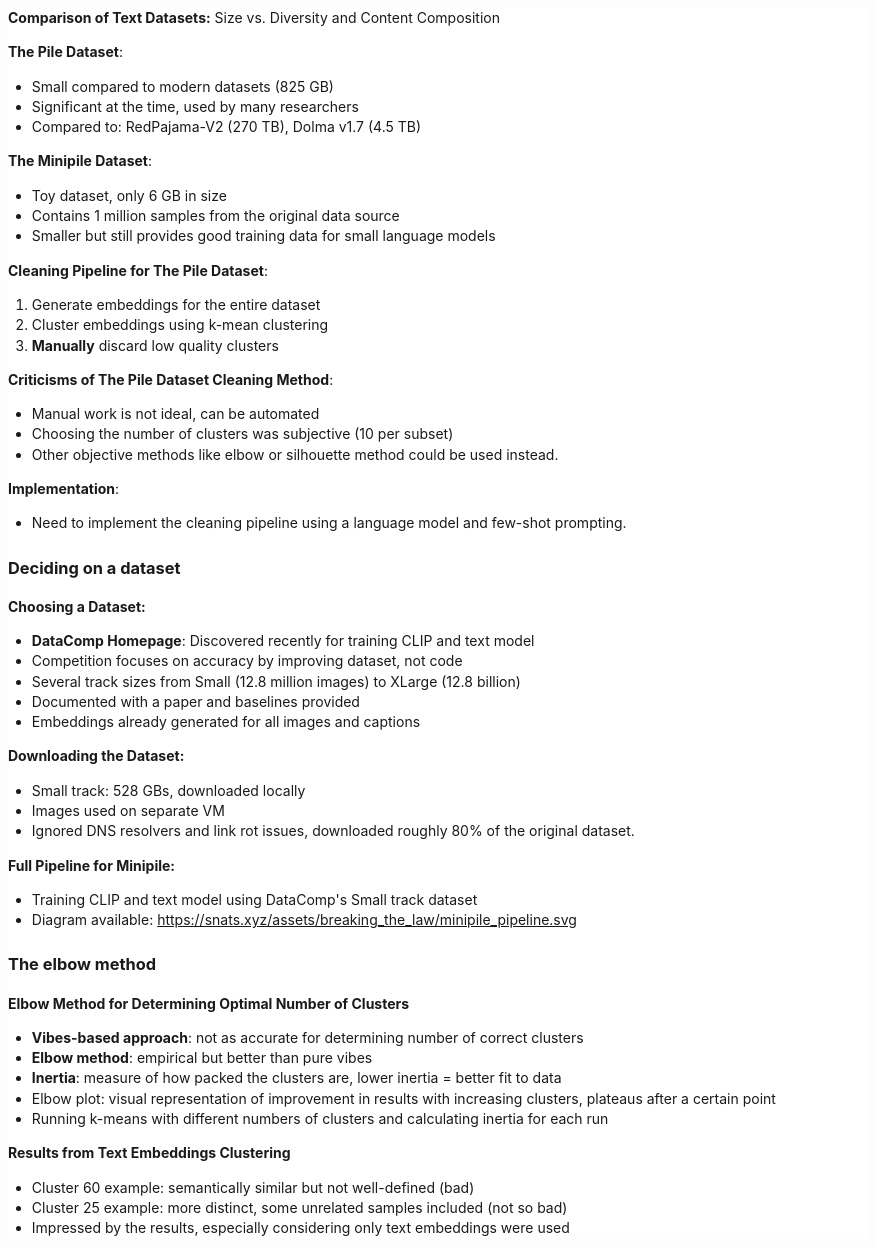 **Comparison of Text Datasets:** Size vs. Diversity and Content Composition

**The Pile Dataset**:
- Small compared to modern datasets (825 GB)
- Significant at the time, used by many researchers
- Compared to: RedPajama-V2 (270 TB), Dolma v1.7 (4.5 TB)

**The Minipile Dataset**:
- Toy dataset, only 6 GB in size
- Contains 1 million samples from the original data source
- Smaller but still provides good training data for small language models

**Cleaning Pipeline for The Pile Dataset**:
1. Generate embeddings for the entire dataset
2. Cluster embeddings using k-mean clustering
3. **Manually** discard low quality clusters

**Criticisms of The Pile Dataset Cleaning Method**:
- Manual work is not ideal, can be automated
- Choosing the number of clusters was subjective (10 per subset)
- Other objective methods like elbow or silhouette method could be used instead.

**Implementation**:
- Need to implement the cleaning pipeline using a language model and few-shot prompting.

### Deciding on a dataset

**Choosing a Dataset:**
- **DataComp Homepage**: Discovered recently for training CLIP and text model
- Competition focuses on accuracy by improving dataset, not code
- Several track sizes from Small (12.8 million images) to XLarge (12.8 billion)
- Documented with a paper and baselines provided
- Embeddings already generated for all images and captions

**Downloading the Dataset:**
- Small track: 528 GBs, downloaded locally
- Images used on separate VM
- Ignored DNS resolvers and link rot issues, downloaded roughly 80% of the original dataset.

**Full Pipeline for Minipile:**
- Training CLIP and text model using DataComp's Small track dataset
- Diagram available: https://snats.xyz/assets/breaking_the_law/minipile_pipeline.svg

### The elbow method

**Elbow Method for Determining Optimal Number of Clusters**
- **Vibes-based approach**: not as accurate for determining number of correct clusters
- **Elbow method**: empirical but better than pure vibes
- **Inertia**: measure of how packed the clusters are, lower inertia = better fit to data
- Elbow plot: visual representation of improvement in results with increasing clusters, plateaus after a certain point
- Running k-means with different numbers of clusters and calculating inertia for each run

**Results from Text Embeddings Clustering**
- Cluster 60 example: semantically similar but not well-defined (bad)
- Cluster 25 example: more distinct, some unrelated samples included (not so bad)
- Impressed by the results, especially considering only text embeddings were used

